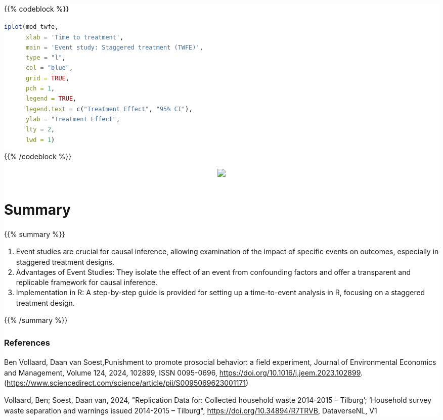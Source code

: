{{% codeblock %}}
```R
iplot(mod_twfe,
      xlab = 'Time to treatment',
      main = 'Event study: Staggered treatment (TWFE)', 
      type = "l", 
      col = "blue", 
      grid = TRUE,
      pch = 1, 
      legend = TRUE,
      legend.text = c("Treatment Effect", "95% CI"),
      ylab = "Treatment Effect",
      lty = 2, 
      lwd = 1)
```
{{% /codeblock %}}

<p align = "center">
<img src = "../images/event_timeplot.png" width="500">
</p>


# Summary 

{{% summary %}}

1. Event studies are crucial for causal inference, allowing examination of the impact of specific events on outcomes, especially in staggered treatment designs.
2. Advantages of Event Studies: They isolate the effect of an event from confounding factors and offer a transparent and replicable framework for causal inference.
3. Implementation in R: A step-by-step guide is provided for setting up a time-to-event analysis in R, focusing on a staggered treatment design.

{{% /summary %}}


### References 

Ben Vollaard, Daan van Soest,Punishment to promote prosocial behavior: a field experiment, Journal of Environmental Economics and Management, Volume 124, 2024, 102899, ISSN 0095-0696,
https://doi.org/10.1016/j.jeem.2023.102899.
(https://www.sciencedirect.com/science/article/pii/S0095069623001171)

Vollaard, Ben; Soest, Daan van, 2024, "Replication Data for: Collected household waste 2014-2015 – Tilburg’; ‘Household survey waste separation and warnings issued 2014-2015 – Tilburg", https://doi.org/10.34894/R7TRVB, DataverseNL, V1

